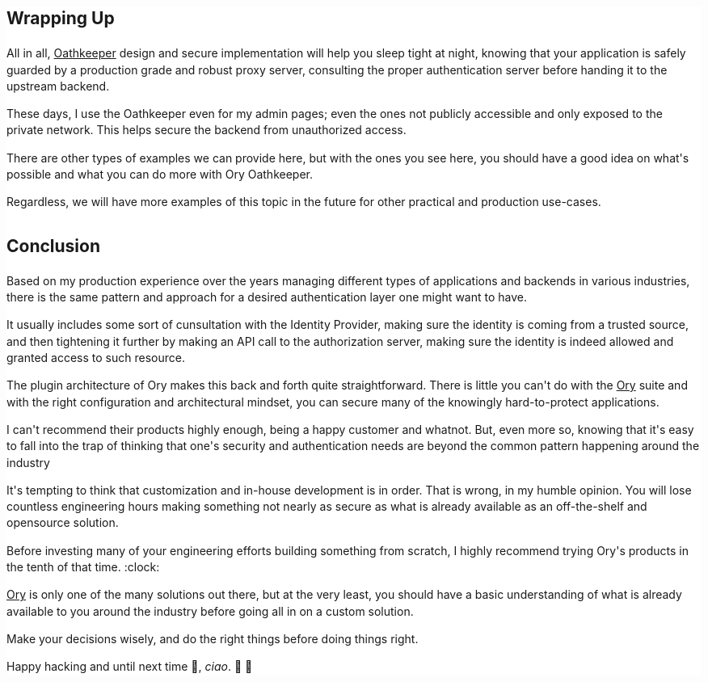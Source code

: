 ## Wrapping Up

All in all, [Oathkeeper] design and secure implementation will help you sleep
tight at night, knowing that your application is safely guarded by a production
grade and robust proxy server, consulting the proper authentication server
before handing it to the upstream backend.

These days, I use the Oathkeeper even for my admin pages; even the ones not
publicly accessible and only exposed to the private network. This helps secure
the backend from unauthorized access.

There are other types of examples we can provide here, but with the ones you
see here, you should have a good idea on what's possible and what you can do
more with Ory Oathkeeper.

Regardless, we will have more examples of this topic in the future for other
practical and production use-cases.

## Conclusion

Based on my production experience over the years managing different types of
applications and backends in various industries, there is the same pattern and
approach for a desired authentication layer one might want to have.

It usually includes some sort of cunsultation with the Identity Provider,
making sure the identity is coming from a trusted source, and then tightening
it further by making an API call to the authorization server, making sure the
identity is indeed allowed and granted access to such resource.

The plugin architecture of Ory makes this back and forth quite straightforward.
There is little you can't do with the [Ory] suite and with the right
configuration and architectural mindset, you can secure many of the knowingly hard-to-protect applications.

I can't recommend their products highly enough, being a happy customer and
whatnot. But, even more so, knowing that it's easy to fall into the trap of
thinking that one's security and authentication needs are beyond the common
pattern happening around the industry

It's tempting to think that customization and in-house development is in order.
That is wrong, in my humble opinion. You will lose countless engineering hours
making something not nearly as secure as what is already available as an
off-the-shelf and opensource solution.

Before investing many of your engineering efforts building something from
scratch, I highly recommend trying Ory's products in the tenth of that time.
:clock:

[Ory] is only one of the many solutions out there, but at the very least, you
should have a basic understanding of what is already available to you around
the industry before going all in on a custom solution.

Make your decisions wisely, and do the right things before doing things right.

Happy hacking and until next time :saluting_face:, _ciao_. :penguin: :crab:


[Kubernetes]: ../../category/kubernetes.md
[FluxCD]: ../../category/fluxcd.md
[cert-manager]: ../../category/cert-manager.md
[ESO]: ../../category/external-secrets.md
[How to Access AWS From Azure VM Using OpenID Connect]: ./0013-azure-vm-to-aws.md
[Azure]: ../../category/azure.md
[Ory]: ../../category/ory.md
[Kustomization]: ../../category/kustomization.md
[Jaeger]: ../../category/jaeger.md
[Ory Kratos: Headless Authentication, Identity and User Management]: ./0012-ory-kratos.md
[cert-manager: All-in-One Kubernetes TLS Certificate Manager]: ./0010-cert-manager.md
[External Secrets Operator: Fetching AWS SSM Parameters into Azure AKS]: ./0009-external-secrets-aks-to-aws-ssm.md
[GitOps Demystified: Introduction to FluxCD for Kubernetes]: ./0006-gettings-started-with-gitops-and-fluxcd.md
[our previous _echo server_ example]: ./0010-cert-manager.md#step-4-https-application
[previously deployed Ory Kratos server]: ./0012-ory-kratos.md#kratos-deployment
[Gateway API]: ../../category/gateway-api.md
[GitOps Continuous Deployment: FluxCD Advanced CRDs]: ./0011-fluxcd-advanced-topics.md
[Oathkeeper server configuration]: #oathkeeper-server-configuration
[Oathkeeper]: ../../category/oathkeeper.md
[OpenID Connect]: ../../category/openid-connect.md
[Kratos]: ../../category/kratos.md
[^grpc-middleware]: https://www.ory.sh/docs/oathkeeper/grpc-middleware
[^websocket-support]: https://www.ory.sh/docs/oathkeeper/guides/proxy-websockets
[^ory-slack]: https://slack.ory.sh/
[^oathkeeper-intro]: https://www.ory.sh/docs/oathkeeper/
[^decision-api]: https://github.com/ory/oathkeeper/blob/6d628fbcc6de9428491add8ab3862e9ed2ba5936/api/decision.go#L56:L121
[^api-access-rules]: https://www.ory.sh/docs/oathkeeper/api-access-rules
[^oathkeeper-configuration]: https://www.ory.sh/docs/oathkeeper/reference/configuration
[^oathkeeper-installation]: https://www.ory.sh/docs/oathkeeper/install
[^oathkeeper-repository]: https://github.com/ory/oathkeeper/tree/v0.40.7
[^ory-examples]: https://github.com/ory/examples/tree/a085b65d21d6d31c1cb728a6b8b28f281f074066
[^maester-repo]: https://github.com/ory/oathkeeper-maester/tree/v0.1.10
[^vscode-extension]: https://github.com/weaveworks/vscode-gitops-tools/tree/0.27.0
[^helm-installation]: https://artifacthub.io/packages/helm/ory/oathkeeper/0.43.1
[^echo-server]: https://github.com/Ealenn/Echo-Server/tree/0.9.2
[^httproute-doc]: https://gateway-api.sigs.k8s.io/api-types/httproute/
[^oathkeeper-proxy-flow]: https://www.ory.sh/docs/oathkeeper/#reverse-proxy
[^kratos-whoami]: https://www.ory.sh/docs/kratos/reference/api#tag/frontend/operation/listMySessions
[^azcli-vm-access-token]: https://learn.microsoft.com/en-us/cli/azure/account?view=azure-cli-latest#az-account-get-access-token
[^az-vm-token]: https://learn.microsoft.com/en-us/entra/identity/managed-identities-azure-resources/how-to-use-vm-token#get-a-token-using-curl
[^api-access-rules-order]: https://www.ory.sh/docs/oathkeeper/api-access-rules#access-rule-format